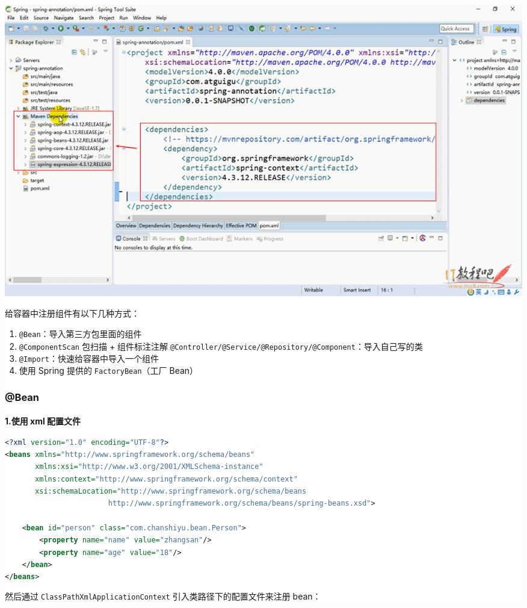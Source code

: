 ![Spring Context依赖](/IMAGES/2019/spring-容器/Spring-Context依赖.png)

给容器中注册组件有以下几种方式：

1. `@Bean`：导入第三方包里面的组件
2. `@ComponentScan` 包扫描 + 组件标注注解 `@Controller/@Service/@Repository/@Component`：导入自己写的类
3. `@Import`：快速给容器中导入一个组件
4. 使用 Spring 提供的 `FactoryBean`（工厂 Bean）

### @Bean

**1.使用 xml 配置文件**

```xml
<?xml version="1.0" encoding="UTF-8"?>
<beans xmlns="http://www.springframework.org/schema/beans"
       xmlns:xsi="http://www.w3.org/2001/XMLSchema-instance"
       xmlns:context="http://www.springframework.org/schema/context"
       xsi:schemaLocation="http://www.springframework.org/schema/beans
                        http://www.springframework.org/schema/beans/spring-beans.xsd">

    <bean id="person" class="com.chanshiyu.bean.Person">
        <property name="name" value="zhangsan"/>
        <property name="age" value="18"/>
    </bean>
</beans>
```

然后通过 `ClassPathXmlApplicationContext` 引入类路径下的配置文件来注册 bean：
